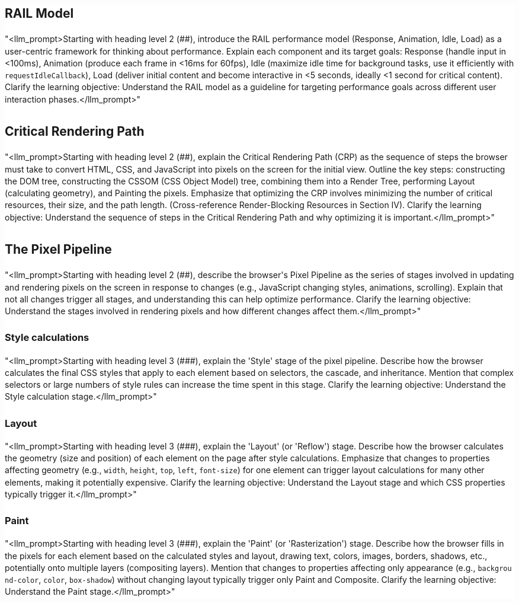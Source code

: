 ## RAIL Model
"<llm_prompt>Starting with heading level 2 (##), introduce the RAIL performance model (Response, Animation, Idle, Load) as a user-centric framework for thinking about performance. Explain each component and its target goals: Response (handle input in <100ms), Animation (produce each frame in <16ms for 60fps), Idle (maximize idle time for background tasks, use it efficiently with `requestIdleCallback`), Load (deliver initial content and become interactive in <5 seconds, ideally <1 second for critical content). Clarify the learning objective: Understand the RAIL model as a guideline for targeting performance goals across different user interaction phases.</llm_prompt>"

## Critical Rendering Path
"<llm_prompt>Starting with heading level 2 (##), explain the Critical Rendering Path (CRP) as the sequence of steps the browser must take to convert HTML, CSS, and JavaScript into pixels on the screen for the initial view. Outline the key steps: constructing the DOM tree, constructing the CSSOM (CSS Object Model) tree, combining them into a Render Tree, performing Layout (calculating geometry), and Painting the pixels. Emphasize that optimizing the CRP involves minimizing the number of critical resources, their size, and the path length. (Cross-reference Render-Blocking Resources in Section IV). Clarify the learning objective: Understand the sequence of steps in the Critical Rendering Path and why optimizing it is important.</llm_prompt>"

## The Pixel Pipeline
"<llm_prompt>Starting with heading level 2 (##), describe the browser's Pixel Pipeline as the series of stages involved in updating and rendering pixels on the screen in response to changes (e.g., JavaScript changing styles, animations, scrolling). Explain that not all changes trigger all stages, and understanding this can help optimize performance. Clarify the learning objective: Understand the stages involved in rendering pixels and how different changes affect them.</llm_prompt>"

### Style calculations
"<llm_prompt>Starting with heading level 3 (###), explain the 'Style' stage of the pixel pipeline. Describe how the browser calculates the final CSS styles that apply to each element based on selectors, the cascade, and inheritance. Mention that complex selectors or large numbers of style rules can increase the time spent in this stage. Clarify the learning objective: Understand the Style calculation stage.</llm_prompt>"

### Layout
"<llm_prompt>Starting with heading level 3 (###), explain the 'Layout' (or 'Reflow') stage. Describe how the browser calculates the geometry (size and position) of each element on the page after style calculations. Emphasize that changes to properties affecting geometry (e.g., `width`, `height`, `top`, `left`, `font-size`) for one element can trigger layout calculations for many other elements, making it potentially expensive. Clarify the learning objective: Understand the Layout stage and which CSS properties typically trigger it.</llm_prompt>"

### Paint
"<llm_prompt>Starting with heading level 3 (###), explain the 'Paint' (or 'Rasterization') stage. Describe how the browser fills in the pixels for each element based on the calculated styles and layout, drawing text, colors, images, borders, shadows, etc., potentially onto multiple layers (compositing layers). Mention that changes to properties affecting only appearance (e.g., `background-color`, `color`, `box-shadow`) without changing layout typically trigger only Paint and Composite. Clarify the learning objective: Understand the Paint stage.</llm_prompt>"
